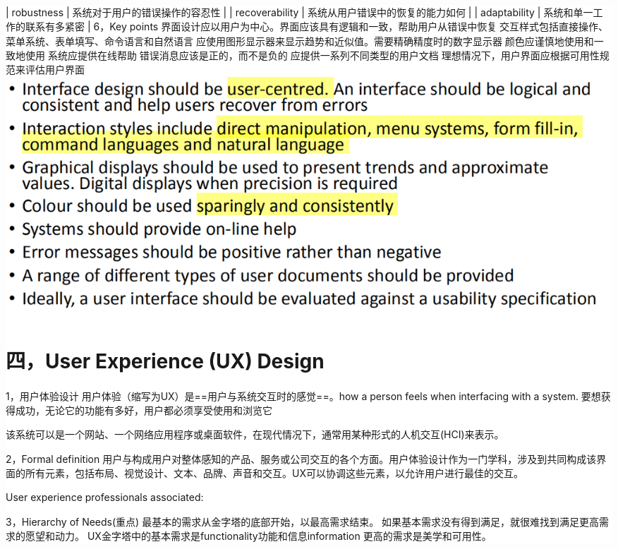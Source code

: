 | robustness         | 系统对于用户的错误操作的容忍性                             |
| recoverability     | 系统从用户错误中的恢复的能力如何                           |
| adaptability       | 系统和单一工作的联系有多紧密                               |
6，Key points
界面设计应以用户为中心。界面应该具有逻辑和一致，帮助用户从错误中恢复
交互样式包括直接操作、菜单系统、表单填写、命令语言和自然语言
应使用图形显示器来显示趋势和近似值。需要精确精度时的数字显示器
颜色应谨慎地使用和一致地使用
系统应提供在线帮助
错误消息应该是正的，而不是负的
应提供一系列不同类型的用户文档
理想情况下，用户界面应根据可用性规范来评估用户界面
![image11](../../assets/e81121c0bc88471e980e047699d019d5.png)
# 
# 四，User Experience (UX) Design
1，用户体验设计
用户体验（缩写为UX）是==用户与系统交互时的感觉==。how a person feels when interfacing with a system.
要想获得成功，无论它的功能有多好，用户都必须享受使用和浏览它

该系统可以是一个网站、一个网络应用程序或桌面软件，在现代情况下，通常用某种形式的人机交互(HCI)来表示。

2，Formal definition
用户与构成用户对整体感知的产品、服务或公司交互的各个方面。用户体验设计作为一门学科，涉及到共同构成该界面的所有元素，包括布局、视觉设计、文本、品牌、声音和交互。UX可以协调这些元素，以允许用户进行最佳的交互。

User experience professionals associated:

3，Hierarchy of Needs(重点)
最基本的需求从金字塔的底部开始，以最高需求结束。
如果基本需求没有得到满足，就很难找到满足更高需求的愿望和动力。
UX金字塔中的基本需求是functionality功能和信息information
更高的需求是美学和可用性。